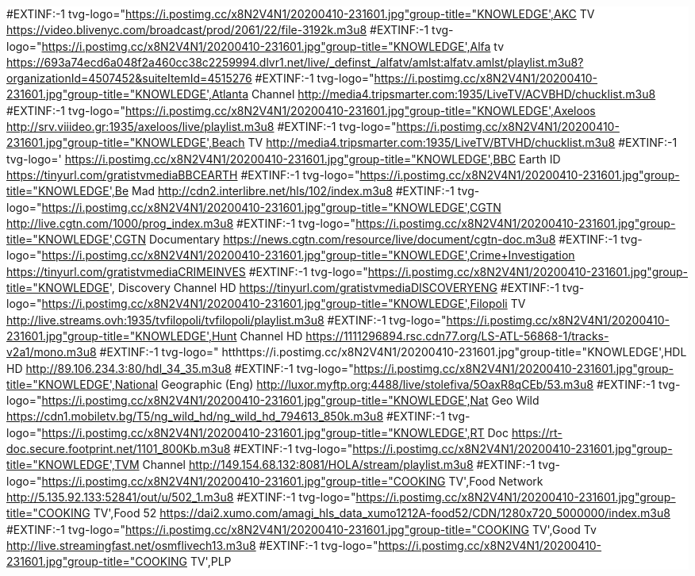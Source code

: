 #EXTINF:-1 tvg-logo="https://i.postimg.cc/x8N2V4N1/20200410-231601.jpg"group-title="KNOWLEDGE',AKC TV 
https://video.blivenyc.com/broadcast/prod/2061/22/file-3192k.m3u8
#EXTINF:-1 tvg-logo="https://i.postimg.cc/x8N2V4N1/20200410-231601.jpg"group-title="KNOWLEDGE',Alfa tv
https://693a74ecd6a048f2a460cc38c2259994.dlvr1.net/live/_definst_/alfatv/amlst:alfatv.amlst/playlist.m3u8?organizationId=4507452&suiteItemId=4515276
#EXTINF:-1 tvg-logo="https://i.postimg.cc/x8N2V4N1/20200410-231601.jpg"group-title="KNOWLEDGE',Atlanta Channel
http://media4.tripsmarter.com:1935/LiveTV/ACVBHD/chucklist.m3u8
#EXTINF:-1 tvg-logo="https://i.postimg.cc/x8N2V4N1/20200410-231601.jpg"group-title="KNOWLEDGE',Axeloos
http://srv.viiideo.gr:1935/axeloos/live/playlist.m3u8
#EXTINF:-1 tvg-logo="https://i.postimg.cc/x8N2V4N1/20200410-231601.jpg"group-title="KNOWLEDGE',Beach TV
http://media4.tripsmarter.com:1935/LiveTV/BTVHD/chucklist.m3u8
#EXTINF:-1 tvg-logo='  https://i.postimg.cc/x8N2V4N1/20200410-231601.jpg"group-title="KNOWLEDGE',BBC Earth ID
https://tinyurl.com/gratistvmediaBBCEARTH
#EXTINF:-1 tvg-logo="https://i.postimg.cc/x8N2V4N1/20200410-231601.jpg"group-title="KNOWLEDGE',Be Mad
http://cdn2.interlibre.net/hls/102/index.m3u8
#EXTINF:-1 tvg-logo="https://i.postimg.cc/x8N2V4N1/20200410-231601.jpg"group-title="KNOWLEDGE',CGTN
http://live.cgtn.com/1000/prog_index.m3u8
#EXTINF:-1 tvg-logo="https://i.postimg.cc/x8N2V4N1/20200410-231601.jpg"group-title="KNOWLEDGE',CGTN Documentary
https://news.cgtn.com/resource/live/document/cgtn-doc.m3u8
#EXTINF:-1 tvg-logo="https://i.postimg.cc/x8N2V4N1/20200410-231601.jpg"group-title="KNOWLEDGE',Crime+Investigation
https://tinyurl.com/gratistvmediaCRIMEINVES
#EXTINF:-1 tvg-logo="https://i.postimg.cc/x8N2V4N1/20200410-231601.jpg"group-title="KNOWLEDGE', Discovery Channel HD
https://tinyurl.com/gratistvmediaDISCOVERYENG
#EXTINF:-1 tvg-logo="https://i.postimg.cc/x8N2V4N1/20200410-231601.jpg"group-title="KNOWLEDGE',Filopoli TV
http://live.streams.ovh:1935/tvfilopoli/tvfilopoli/playlist.m3u8
#EXTINF:-1 tvg-logo="https://i.postimg.cc/x8N2V4N1/20200410-231601.jpg"group-title="KNOWLEDGE',Hunt Channel HD
https://1111296894.rsc.cdn77.org/LS-ATL-56868-1/tracks-v2a1/mono.m3u8
#EXTINF:-1 tvg-logo=" htthttps://i.postimg.cc/x8N2V4N1/20200410-231601.jpg"group-title="KNOWLEDGE',HDL HD
http://89.106.234.3:80/hdl_34_35.m3u8
#EXTINF:-1 tvg-logo="https://i.postimg.cc/x8N2V4N1/20200410-231601.jpg"group-title="KNOWLEDGE',National Geographic (Eng)
http://luxor.myftp.org:4488/live/stolefiva/5OaxR8qCEb/53.m3u8
#EXTINF:-1 tvg-logo="https://i.postimg.cc/x8N2V4N1/20200410-231601.jpg"group-title="KNOWLEDGE',Nat Geo Wild
https://cdn1.mobiletv.bg/T5/ng_wild_hd/ng_wild_hd_794613_850k.m3u8
#EXTINF:-1 tvg-logo="https://i.postimg.cc/x8N2V4N1/20200410-231601.jpg"group-title="KNOWLEDGE',RT Doc
https://rt-doc.secure.footprint.net/1101_800Kb.m3u8
#EXTINF:-1 tvg-logo="https://i.postimg.cc/x8N2V4N1/20200410-231601.jpg"group-title="KNOWLEDGE',TVM Channel
http://149.154.68.132:8081/HOLA/stream/playlist.m3u8 
#EXTINF:-1 tvg-logo="https://i.postimg.cc/x8N2V4N1/20200410-231601.jpg"group-title="COOKING TV',Food Network
http://5.135.92.133:52841/out/u/502_1.m3u8
#EXTINF:-1 tvg-logo="https://i.postimg.cc/x8N2V4N1/20200410-231601.jpg"group-title="COOKING TV',Food 52
https://dai2.xumo.com/amagi_hls_data_xumo1212A-food52/CDN/1280x720_5000000/index.m3u8
#EXTINF:-1 tvg-logo="https://i.postimg.cc/x8N2V4N1/20200410-231601.jpg"group-title="COOKING TV',Good Tv
http://live.streamingfast.net/osmflivech13.m3u8
#EXTINF:-1 tvg-logo="https://i.postimg.cc/x8N2V4N1/20200410-231601.jpg"group-title="COOKING TV',PLP